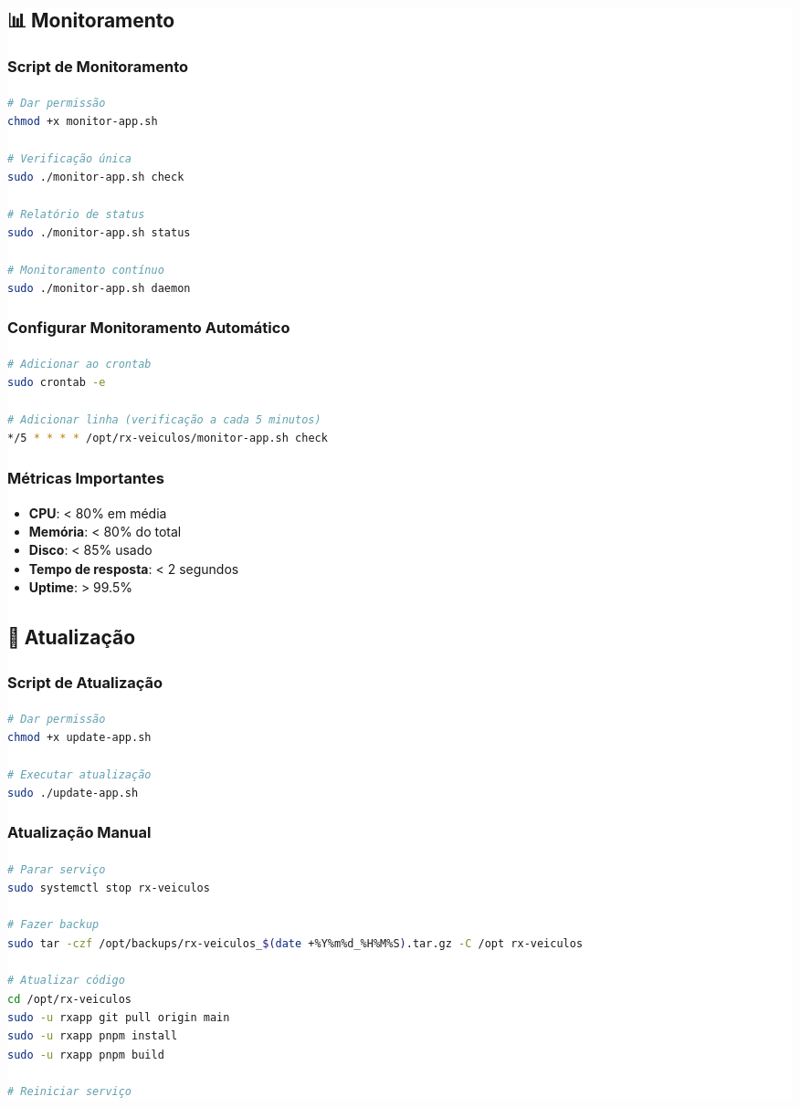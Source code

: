 ## 📊 Monitoramento

### Script de Monitoramento

```bash
# Dar permissão
chmod +x monitor-app.sh

# Verificação única
sudo ./monitor-app.sh check

# Relatório de status
sudo ./monitor-app.sh status

# Monitoramento contínuo
sudo ./monitor-app.sh daemon
```

### Configurar Monitoramento Automático

```bash
# Adicionar ao crontab
sudo crontab -e

# Adicionar linha (verificação a cada 5 minutos)
*/5 * * * * /opt/rx-veiculos/monitor-app.sh check
```

### Métricas Importantes

- **CPU**: < 80% em média
- **Memória**: < 80% do total
- **Disco**: < 85% usado
- **Tempo de resposta**: < 2 segundos
- **Uptime**: > 99.5%

## 🔄 Atualização

### Script de Atualização

```bash
# Dar permissão
chmod +x update-app.sh

# Executar atualização
sudo ./update-app.sh
```

### Atualização Manual

```bash
# Parar serviço
sudo systemctl stop rx-veiculos

# Fazer backup
sudo tar -czf /opt/backups/rx-veiculos_$(date +%Y%m%d_%H%M%S).tar.gz -C /opt rx-veiculos

# Atualizar código
cd /opt/rx-veiculos
sudo -u rxapp git pull origin main
sudo -u rxapp pnpm install
sudo -u rxapp pnpm build

# Reiniciar serviço
```